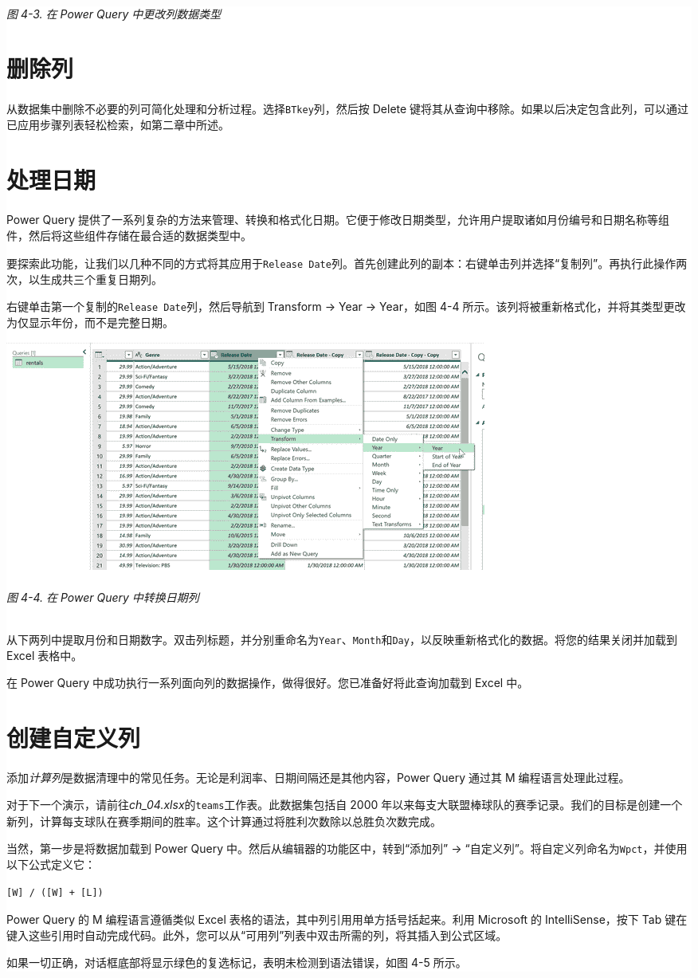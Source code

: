 ###### 图 4-3\. 在 Power Query 中更改列数据类型

# 删除列

从数据集中删除不必要的列可简化处理和分析过程。选择`BTkey`列，然后按 Delete 键将其从查询中移除。如果以后决定包含此列，可以通过已应用步骤列表轻松检索，如第二章中所述。

# 处理日期

Power Query 提供了一系列复杂的方法来管理、转换和格式化日期。它便于修改日期类型，允许用户提取诸如月份编号和日期名称等组件，然后将这些组件存储在最合适的数据类型中。

要探索此功能，让我们以几种不同的方式将其应用于`Release Date`列。首先创建此列的副本：右键单击列并选择“复制列”。再执行此操作两次，以生成共三个重复日期列。

右键单击第一个复制的`Release Date`列，然后导航到 Transform → Year → Year，如图 4-4 所示。该列将被重新格式化，并将其类型更改为仅显示年份，而不是完整日期。

![转换日期](img/mdae_0404.png)

###### 图 4-4\. 在 Power Query 中转换日期列

从下两列中提取月份和日期数字。双击列标题，并分别重命名为`Year`、`Month`和`Day`，以反映重新格式化的数据。将您的结果关闭并加载到 Excel 表格中。

在 Power Query 中成功执行一系列面向列的数据操作，做得很好。您已准备好将此查询加载到 Excel 中。

# 创建自定义列

添加*计算列*是数据清理中的常见任务。无论是利润率、日期间隔还是其他内容，Power Query 通过其 M 编程语言处理此过程。

对于下一个演示，请前往*ch_04.xlsx*的`teams`工作表。此数据集包括自 2000 年以来每支大联盟棒球队的赛季记录。我们的目标是创建一个新列，计算每支球队在赛季期间的胜率。这个计算通过将胜利次数除以总胜负次数完成。

当然，第一步是将数据加载到 Power Query 中。然后从编辑器的功能区中，转到“添加列” → “自定义列”。将自定义列命名为`Wpct`，并使用以下公式定义它：

```
[W] / ([W] + [L])
```

Power Query 的 M 编程语言遵循类似 Excel 表格的语法，其中列引用用单方括号括起来。利用 Microsoft 的 IntelliSense，按下 Tab 键在键入这些引用时自动完成代码。此外，您可以从“可用列”列表中双击所需的列，将其插入到公式区域。

如果一切正确，对话框底部将显示绿色的复选标记，表明未检测到语法错误，如图 4-5 所示。

